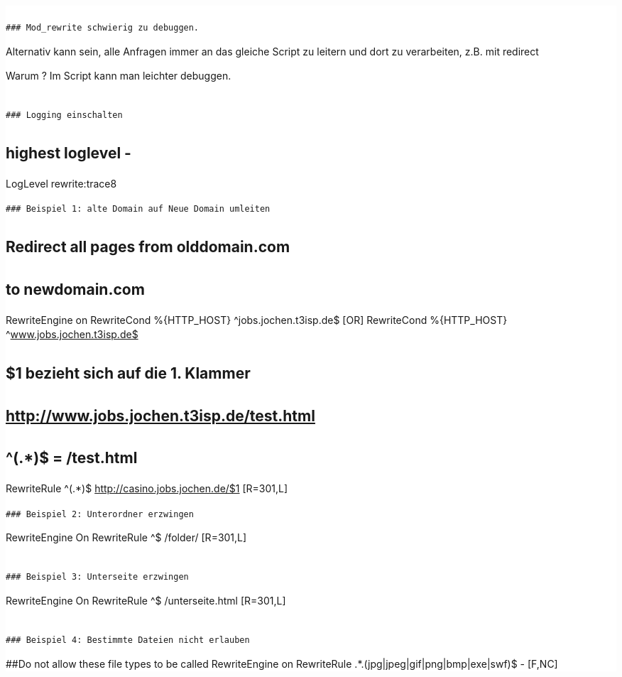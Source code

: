 ```

### Mod_rewrite schwierig zu debuggen.

```
Alternativ kann sein, alle Anfragen immer an das gleiche 
Script zu leitern und dort zu verarbeiten, z.B. mit redirect

Warum ?
Im Script kann man leichter debuggen. 

```

### Logging einschalten 

```
## highest loglevel -
LogLevel rewrite:trace8
```
### Beispiel 1: alte Domain auf Neue Domain umleiten

```
## Redirect all pages from olddomain.com
## to newdomain.com
RewriteEngine on
RewriteCond %{HTTP_HOST} ^jobs.jochen.t3isp.de$ [OR]
RewriteCond %{HTTP_HOST} ^www.jobs.jochen.t3isp.de$
## $1 bezieht sich auf die 1. Klammer
## http://www.jobs.jochen.t3isp.de/test.html 
## ^(.*)$ = /test.html
RewriteRule ^(.*)$ http://casino.jobs.jochen.de/$1 [R=301,L]

```
### Beispiel 2: Unterordner erzwingen 

```
RewriteEngine On
RewriteRule ^$ /folder/ [R=301,L]

```

### Beispiel 3: Unterseite erzwingen

```
RewriteEngine On
RewriteRule ^$ /unterseite.html [R=301,L]
```

### Beispiel 4: Bestimmte Dateien nicht erlauben

```
##Do not allow these file types to be called
RewriteEngine on
RewriteRule .*\.(jpg|jpeg|gif|png|bmp|exe|swf)$ - [F,NC]
